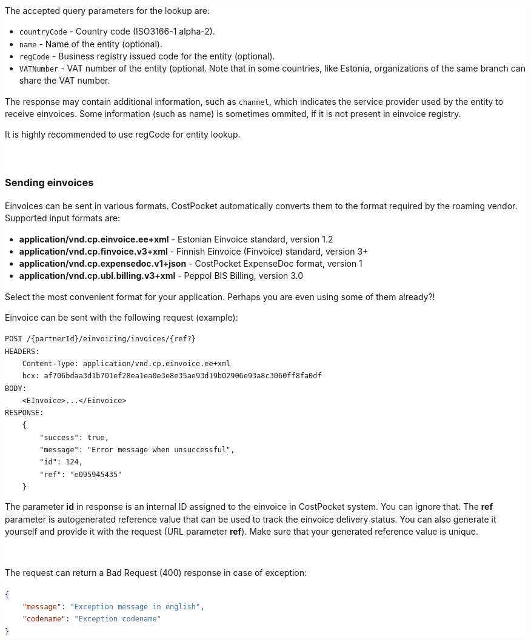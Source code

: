 The accepted query parameters for the lookup are:
- `countryCode` - Country code (ISO3166-1 alpha-2).
- `name` - Name of the entity (optional).
- `regCode` - Business registry issued code for the entity (optional).
- `VATNumber` - VAT number of the entity (optional. Note that in some countries, like Estonia, organizations of the same branch can share the VAT number.

The response may contain additional information, such as `channel`, which indicates the service provider used by the entity to receive einvoices. Some information (such as name) is sometimes ommited, if it is not present in einvoice registry.

It is highly recommended to use regCode for entity lookup.

<br>

### Sending einvoices

Einvoices can be sent in various formats. CostPocket automatically converts them to the format required by the roaming vendor. Supported input formats are:
- **application/vnd.cp.einvoice.ee+xml** - Estonian Einvoice standard, version 1.2
- **application/vnd.cp.finvoice.v3+xml** - Finnish Einvoice (Finvoice) standard, version 3+
- **application/vnd.cp.expensedoc.v1+json** - CostPocket ExpenseDoc format, version 1
- **application/vnd.cp.ubl.billing.v3+xml** - Peppol BIS Billing, version 3.0

Select the most convenient format for your application. Perhaps you are even using some of them already?!

Einvoice can be sent with the following request (example):

```
POST /{partnerId}/einvoicing/invoices/{ref?}
HEADERS:
    Content-Type: application/vnd.cp.einvoice.ee+xml
    bcx: af706bdaa3d1b701ef28ea1ea0e3e8e35ae93d19b02906e93a8c3060ff8fa0df
BODY:
    <EInvoice>...</Einvoice>
RESPONSE:
    {
        "success": true,
        "message": "Error message when unsuccessful",
        "id": 124,
        "ref": "e095945435"
    }
```

The parameter **id** in response is an internal ID assigned to the einvoice in CostPocket system. You can ignore that. The **ref** parameter is autogenerated reference value that can be used to track the einvoice delivery status. You can also generate it yourself and provide it with the request (URL parameter **ref**). Make sure that your generated reference value is unique.

<br>

The request can return a Bad Request (400) response in case of exception:
```json
{
    "message": "Exception message in english",
    "codename": "Exception codename"
}
```
